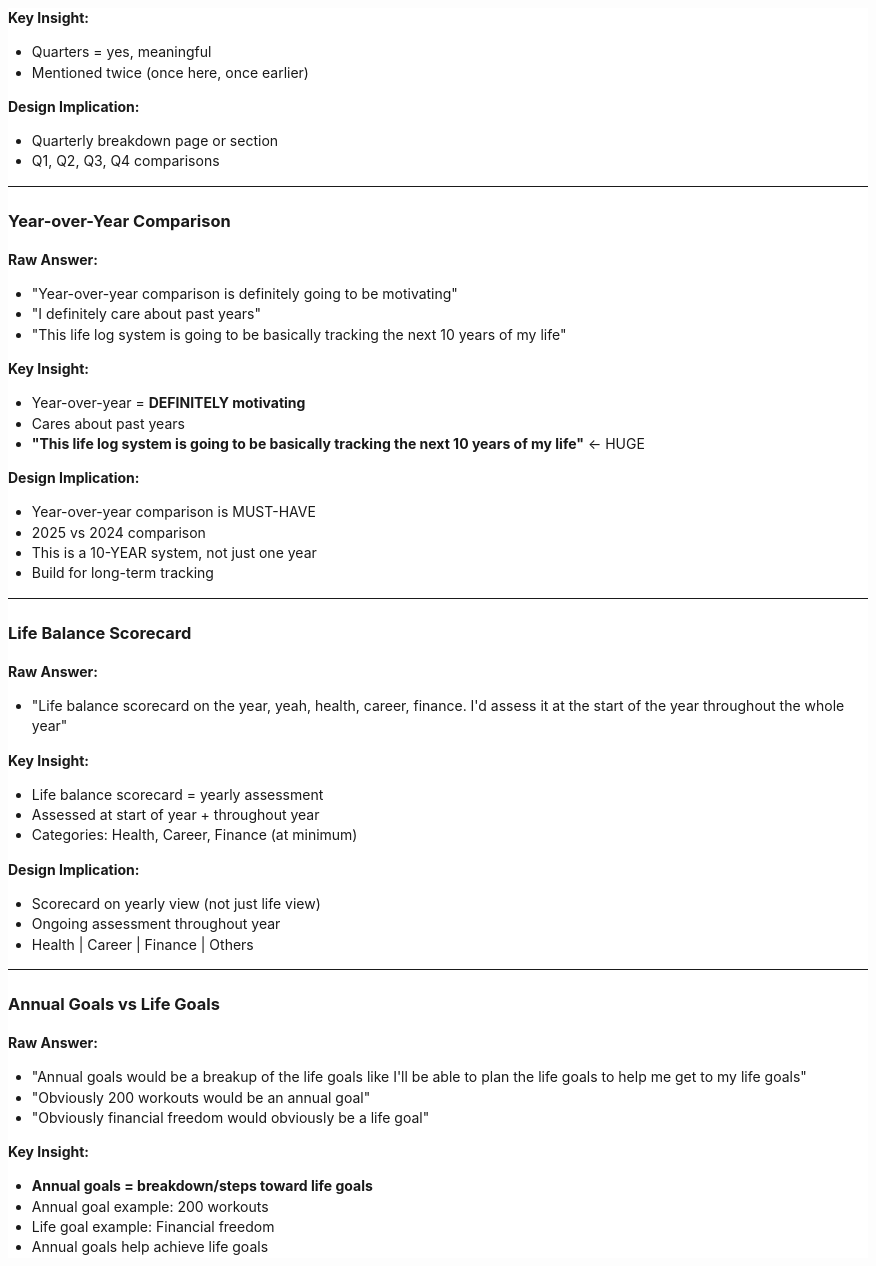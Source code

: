 **Key Insight:**
- Quarters = yes, meaningful
- Mentioned twice (once here, once earlier)

**Design Implication:**
- Quarterly breakdown page or section
- Q1, Q2, Q3, Q4 comparisons

---

### Year-over-Year Comparison
**Raw Answer:**
- "Year-over-year comparison is definitely going to be motivating"
- "I definitely care about past years"
- "This life log system is going to be basically tracking the next 10 years of my life"

**Key Insight:**
- Year-over-year = **DEFINITELY motivating**
- Cares about past years
- **"This life log system is going to be basically tracking the next 10 years of my life"** ← HUGE

**Design Implication:**
- Year-over-year comparison is MUST-HAVE
- 2025 vs 2024 comparison
- This is a 10-YEAR system, not just one year
- Build for long-term tracking

---

### Life Balance Scorecard
**Raw Answer:**
- "Life balance scorecard on the year, yeah, health, career, finance. I'd assess it at the start of the year throughout the whole year"

**Key Insight:**
- Life balance scorecard = yearly assessment
- Assessed at start of year + throughout year
- Categories: Health, Career, Finance (at minimum)

**Design Implication:**
- Scorecard on yearly view (not just life view)
- Ongoing assessment throughout year
- Health | Career | Finance | Others

---

### Annual Goals vs Life Goals
**Raw Answer:**
- "Annual goals would be a breakup of the life goals like I'll be able to plan the life goals to help me get to my life goals"
- "Obviously 200 workouts would be an annual goal"
- "Obviously financial freedom would obviously be a life goal"

**Key Insight:**
- **Annual goals = breakdown/steps toward life goals**
- Annual goal example: 200 workouts
- Life goal example: Financial freedom
- Annual goals help achieve life goals
